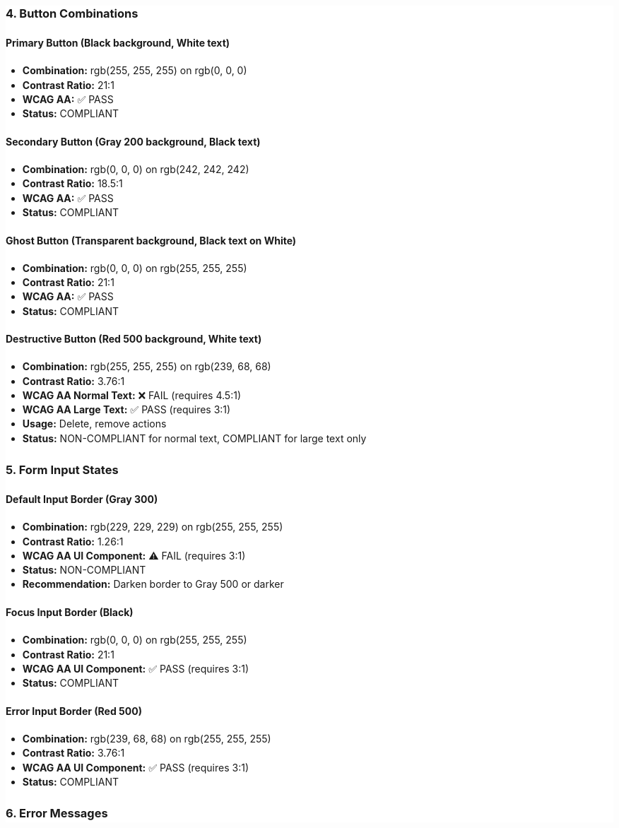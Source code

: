 ### 4. Button Combinations

#### Primary Button (Black background, White text)
- **Combination:** rgb(255, 255, 255) on rgb(0, 0, 0)
- **Contrast Ratio:** 21:1
- **WCAG AA:** ✅ PASS
- **Status:** COMPLIANT

#### Secondary Button (Gray 200 background, Black text)
- **Combination:** rgb(0, 0, 0) on rgb(242, 242, 242)
- **Contrast Ratio:** 18.5:1
- **WCAG AA:** ✅ PASS
- **Status:** COMPLIANT

#### Ghost Button (Transparent background, Black text on White)
- **Combination:** rgb(0, 0, 0) on rgb(255, 255, 255)
- **Contrast Ratio:** 21:1
- **WCAG AA:** ✅ PASS
- **Status:** COMPLIANT

#### Destructive Button (Red 500 background, White text)
- **Combination:** rgb(255, 255, 255) on rgb(239, 68, 68)
- **Contrast Ratio:** 3.76:1
- **WCAG AA Normal Text:** ❌ FAIL (requires 4.5:1)
- **WCAG AA Large Text:** ✅ PASS (requires 3:1)
- **Usage:** Delete, remove actions
- **Status:** NON-COMPLIANT for normal text, COMPLIANT for large text only

### 5. Form Input States

#### Default Input Border (Gray 300)
- **Combination:** rgb(229, 229, 229) on rgb(255, 255, 255)
- **Contrast Ratio:** 1.26:1
- **WCAG AA UI Component:** ⚠️ FAIL (requires 3:1)
- **Status:** NON-COMPLIANT
- **Recommendation:** Darken border to Gray 500 or darker

#### Focus Input Border (Black)
- **Combination:** rgb(0, 0, 0) on rgb(255, 255, 255)
- **Contrast Ratio:** 21:1
- **WCAG AA UI Component:** ✅ PASS (requires 3:1)
- **Status:** COMPLIANT

#### Error Input Border (Red 500)
- **Combination:** rgb(239, 68, 68) on rgb(255, 255, 255)
- **Contrast Ratio:** 3.76:1
- **WCAG AA UI Component:** ✅ PASS (requires 3:1)
- **Status:** COMPLIANT

### 6. Error Messages
